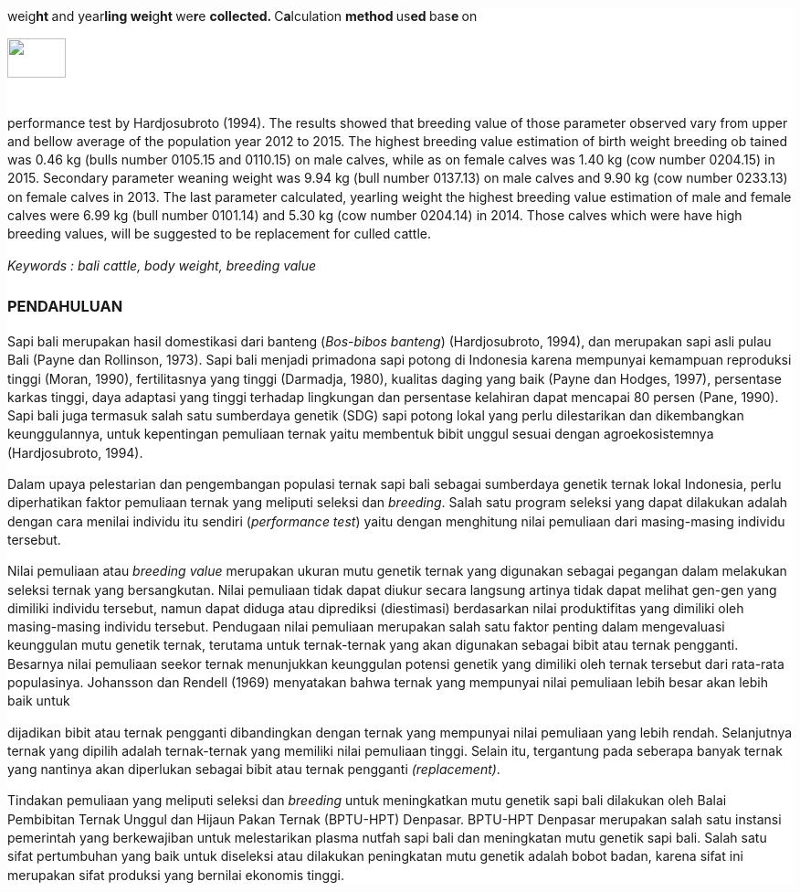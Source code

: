 wei</span><span class="font6">g</span><span class="font6" style="font-weight:bold;">ht </span><span class="font6">and year</span><span class="font6" style="font-weight:bold;">ling wei</span><span class="font6">g</span><span class="font6" style="font-weight:bold;">ht </span><span class="font6">we</span><span class="font6" style="font-weight:bold;">r</span><span class="font6">e </span><span class="font6" style="font-weight:bold;">collected. </span><span class="font6">C</span><span class="font6" style="font-weight:bold;">a</span><span class="font6">lculation </span><span class="font6" style="font-weight:bold;">method </span><span class="font6">us</span><span class="font6" style="font-weight:bold;">ed </span><span class="font6">bas</span><span class="font6" style="font-weight:bold;">e </span><span class="font6">on</span></p>
<div><img src="https://jurnal.harianregional.com/media/37751-3.jpg" alt="" style="width:48pt;height:32pt;">
</div><br clear="all">
<p><span class="font6">performance test by Hardjosubroto (1994). The results showed that breeding value of those parameter observed vary from upper and bellow average of the population year 2012 to 2015. The highest breeding value estimation of birth weight breeding ob tained was 0.46 kg (bulls number 0105.15 and 0110.15) on male calves, while as on female calves was 1.40 kg (cow number 0204.15) in 2015. Secondary parameter weaning weight was 9.94 kg (bull number 0137.13) on male calves and 9.90 kg (cow number 0233.13) on female calves in 2013. The last parameter calculated, yearling weight the highest breeding value estimation of male and female calves were 6.99 kg (bull number 0101.14) and 5.30 kg (cow number 0204.14) in 2014. Those calves which were have high breeding values, will be suggested to be replacement for culled cattle.</span></p>
<p><span class="font6" style="font-style:italic;">Keywords : bali cattle, body weight, breeding value</span></p>
<h3><a name="bookmark8"></a><span class="font6" style="font-weight:bold;"><a name="bookmark9"></a>PENDAHULUAN</span></h3>
<p><span class="font6">Sapi bali merupakan hasil domestikasi dari banteng (</span><span class="font6" style="font-style:italic;">Bos-bibos banteng</span><span class="font6">) (Hardjosubroto, 1994), dan merupakan sapi asli pulau Bali (Payne dan Rollinson, 1973). Sapi bali menjadi primadona sapi potong di Indonesia karena mempunyai kemampuan reproduksi tinggi (Moran, 1990), fertilitasnya yang tinggi (Darmadja, 1980), kualitas daging yang baik (Payne dan Hodges, 1997), persentase karkas tinggi, daya adaptasi yang tinggi terhadap lingkungan dan persentase kelahiran dapat mencapai 80 persen (Pane, 1990). Sapi bali juga termasuk salah satu sumberdaya genetik (SDG) sapi potong lokal yang perlu dilestarikan dan dikembangkan keunggulannya, untuk kepentingan pemuliaan ternak yaitu membentuk bibit unggul sesuai dengan agroekosistemnya (Hardjosubroto, 1994).</span></p>
<p><span class="font6">Dalam upaya pelestarian dan pengembangan populasi ternak sapi bali sebagai sumberdaya genetik ternak lokal Indonesia, perlu diperhatikan faktor pemuliaan ternak yang meliputi seleksi dan </span><span class="font6" style="font-style:italic;">breeding</span><span class="font6">. Salah satu program seleksi yang dapat dilakukan adalah dengan cara menilai individu itu sendiri (</span><span class="font6" style="font-style:italic;">performance test</span><span class="font6">) yaitu dengan menghitung nilai pemuliaan dari masing-masing individu tersebut.</span></p>
<p><span class="font6">Nilai pemuliaan atau </span><span class="font6" style="font-style:italic;">breeding value</span><span class="font6"> merupakan ukuran mutu genetik ternak yang digunakan sebagai pegangan dalam melakukan seleksi ternak yang bersangkutan. Nilai pemuliaan tidak dapat diukur secara langsung artinya tidak dapat melihat gen-gen yang dimiliki individu tersebut, namun dapat diduga atau diprediksi (diestimasi) berdasarkan nilai produktifitas yang dimiliki oleh masing-masing individu tersebut. Pendugaan nilai pemuliaan merupakan salah satu faktor penting dalam mengevaluasi keunggulan mutu genetik ternak, terutama untuk ternak-ternak yang akan digunakan sebagai bibit atau ternak pengganti. Besarnya nilai pemuliaan seekor ternak menunjukkan keunggulan potensi genetik yang dimiliki oleh ternak tersebut dari rata-rata populasinya. Johansson dan Rendell (1969) menyatakan bahwa ternak yang mempunyai nilai pemuliaan lebih besar akan lebih baik untuk</span></p>
<p><span class="font6">dijadikan bibit atau ternak pengganti dibandingkan dengan ternak yang mempunyai nilai pemuliaan yang lebih rendah. Selanjutnya ternak yang dipilih adalah ternak-ternak yang memiliki nilai pemuliaan tinggi. Selain itu, tergantung pada seberapa banyak ternak yang nantinya akan diperlukan sebagai bibit atau ternak pengganti </span><span class="font6" style="font-style:italic;">(replacement)</span><span class="font6">.</span></p>
<p><span class="font6">Tindakan pemuliaan yang meliputi seleksi dan </span><span class="font6" style="font-style:italic;">breeding</span><span class="font6"> untuk meningkatkan mutu genetik sapi bali dilakukan oleh Balai Pembibitan Ternak Unggul dan Hijaun Pakan Ternak (BPTU-HPT) Denpasar. BPTU-HPT Denpasar merupakan salah satu instansi pemerintah yang berkewajiban untuk melestarikan plasma nutfah sapi bali dan meningkatan mutu genetik sapi bali. Salah satu sifat pertumbuhan yang baik untuk diseleksi atau dilakukan peningkatan mutu genetik adalah bobot badan, karena sifat ini merupakan sifat produksi yang bernilai ekonomis tinggi.</span></p>